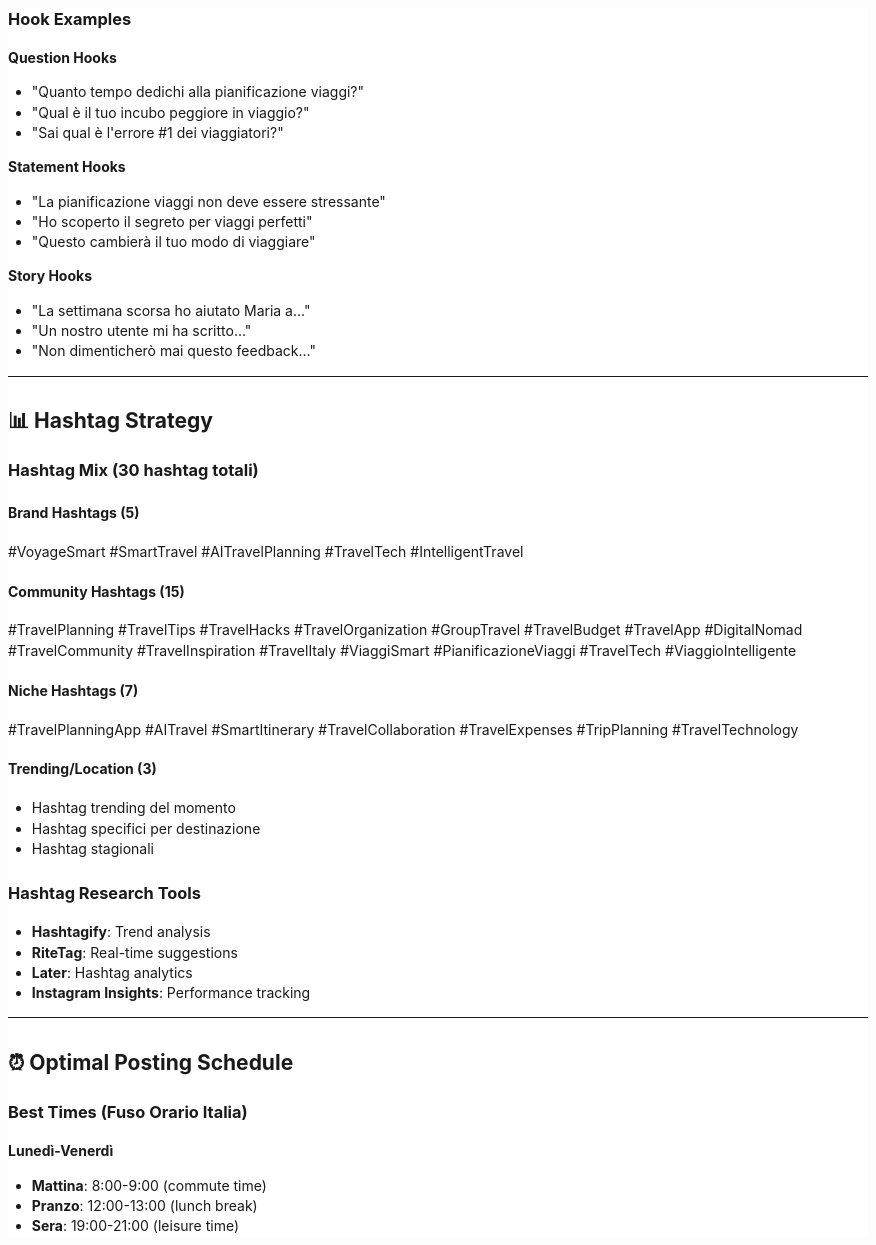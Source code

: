 ### Hook Examples
**Question Hooks**
- "Quanto tempo dedichi alla pianificazione viaggi?"
- "Qual è il tuo incubo peggiore in viaggio?"
- "Sai qual è l'errore #1 dei viaggiatori?"

**Statement Hooks**
- "La pianificazione viaggi non deve essere stressante"
- "Ho scoperto il segreto per viaggi perfetti"
- "Questo cambierà il tuo modo di viaggiare"

**Story Hooks**
- "La settimana scorsa ho aiutato Maria a..."
- "Un nostro utente mi ha scritto..."
- "Non dimenticherò mai questo feedback..."

---

## 📊 Hashtag Strategy

### Hashtag Mix (30 hashtag totali)

#### Brand Hashtags (5)
#VoyageSmart #SmartTravel #AITravelPlanning #TravelTech #IntelligentTravel

#### Community Hashtags (15)
#TravelPlanning #TravelTips #TravelHacks #TravelOrganization #GroupTravel #TravelBudget #TravelApp #DigitalNomad #TravelCommunity #TravelInspiration #TravelItaly #ViaggiSmart #PianificazioneViaggi #TravelTech #ViaggioIntelligente

#### Niche Hashtags (7)
#TravelPlanningApp #AITravel #SmartItinerary #TravelCollaboration #TravelExpenses #TripPlanning #TravelTechnology

#### Trending/Location (3)
- Hashtag trending del momento
- Hashtag specifici per destinazione
- Hashtag stagionali

### Hashtag Research Tools
- **Hashtagify**: Trend analysis
- **RiteTag**: Real-time suggestions  
- **Later**: Hashtag analytics
- **Instagram Insights**: Performance tracking

---

## ⏰ Optimal Posting Schedule

### Best Times (Fuso Orario Italia)
**Lunedì-Venerdì**
- **Mattina**: 8:00-9:00 (commute time)
- **Pranzo**: 12:00-13:00 (lunch break)
- **Sera**: 19:00-21:00 (leisure time)

